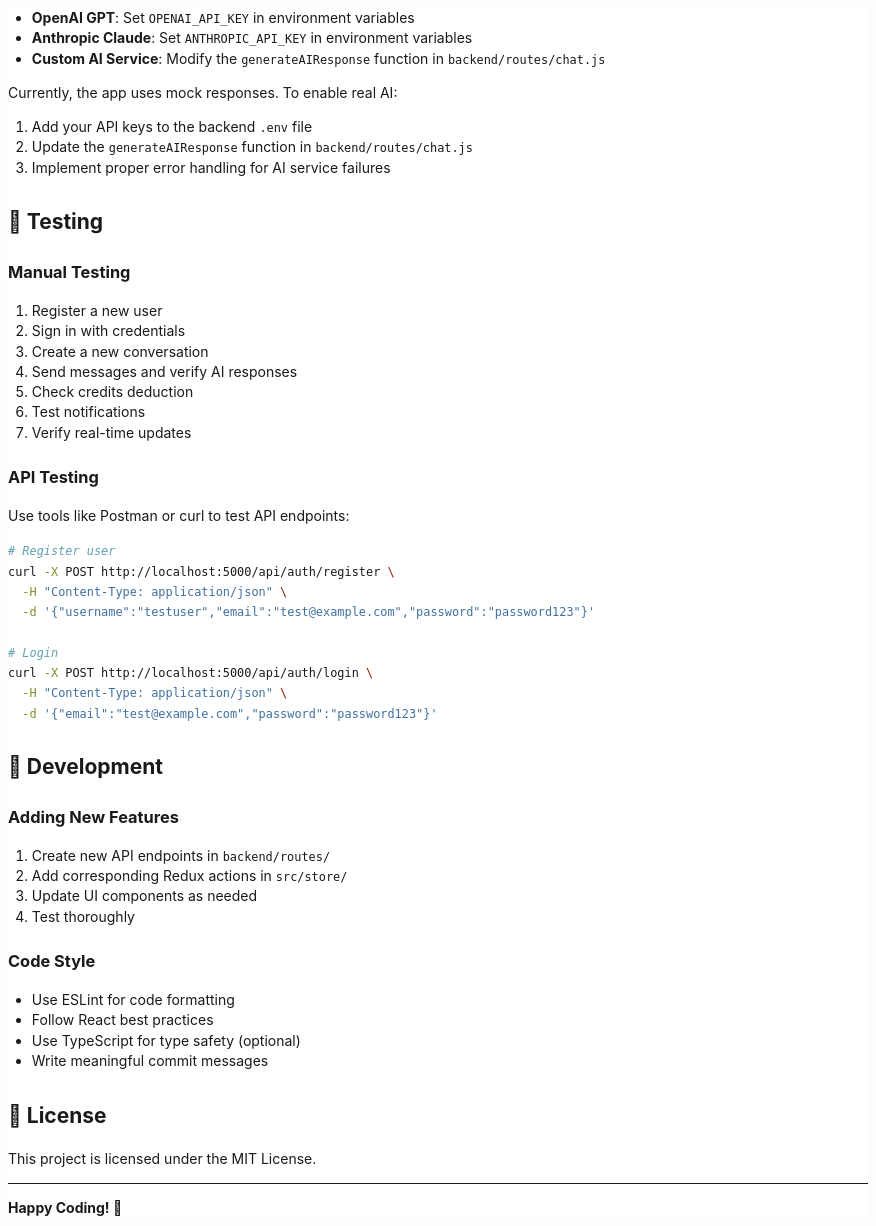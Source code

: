 - **OpenAI GPT**: Set `OPENAI_API_KEY` in environment variables
- **Anthropic Claude**: Set `ANTHROPIC_API_KEY` in environment variables
- **Custom AI Service**: Modify the `generateAIResponse` function in `backend/routes/chat.js`

Currently, the app uses mock responses. To enable real AI:

1. Add your API keys to the backend `.env` file
2. Update the `generateAIResponse` function in `backend/routes/chat.js`
3. Implement proper error handling for AI service failures

## 🧪 Testing

### Manual Testing
1. Register a new user
2. Sign in with credentials
3. Create a new conversation
4. Send messages and verify AI responses
5. Check credits deduction
6. Test notifications
7. Verify real-time updates

### API Testing
Use tools like Postman or curl to test API endpoints:

```bash
# Register user
curl -X POST http://localhost:5000/api/auth/register \
  -H "Content-Type: application/json" \
  -d '{"username":"testuser","email":"test@example.com","password":"password123"}'

# Login
curl -X POST http://localhost:5000/api/auth/login \
  -H "Content-Type: application/json" \
  -d '{"email":"test@example.com","password":"password123"}'
```

## 📝 Development

### Adding New Features
1. Create new API endpoints in `backend/routes/`
2. Add corresponding Redux actions in `src/store/`
3. Update UI components as needed
4. Test thoroughly

### Code Style
- Use ESLint for code formatting
- Follow React best practices
- Use TypeScript for type safety (optional)
- Write meaningful commit messages

## 📄 License

This project is licensed under the MIT License.

---

**Happy Coding! 🚀**
